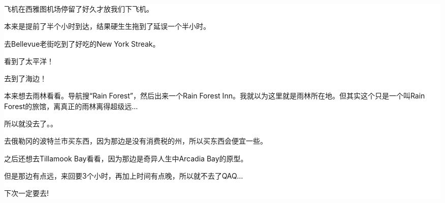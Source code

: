 飞机在西雅图机场停留了好久才放我们下飞机。

本来是提前了半个小时到达，结果硬生生拖到了延误一个半小时。

去Bellevue老街吃到了好吃的New York Streak。


看到了太平洋！

去到了海边！

本来想去雨林看看。导航搜“Rain Forest”，然后出来一个Rain Forest Inn。我就以为这里就是雨林所在地。但其实这个只是一个叫Rain Forest的旅馆，离真正的雨林离得超级远…

所以就没去了。。


去俄勒冈的波特兰市买东西，因为那边是没有消费税的州，所以买东西会便宜一些。

之后还想去Tillamook Bay看看，因为那边是奇异人生中Arcadia Bay的原型。

但是那边有点远，来回要3个小时，再加上时间有点晚，所以就不去了QAQ…

下次一定要去!
